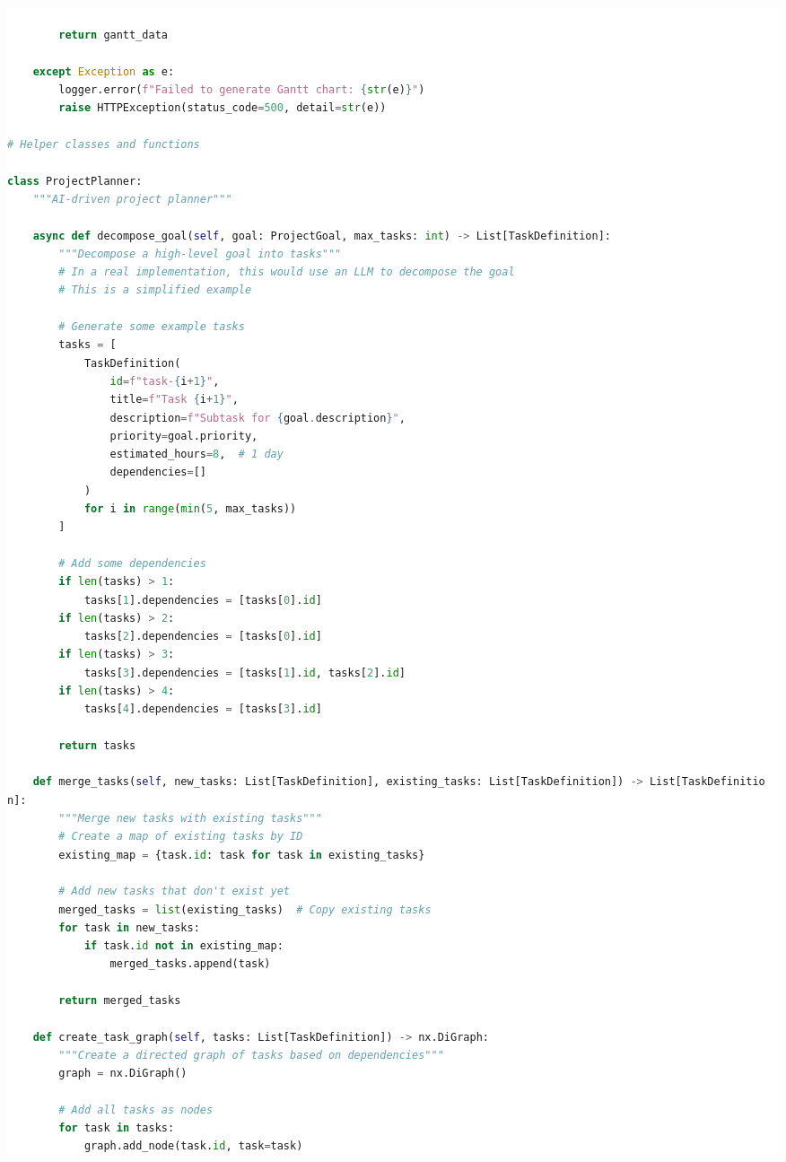 ```python
        
        return gantt_data
        
    except Exception as e:
        logger.error(f"Failed to generate Gantt chart: {str(e)}")
        raise HTTPException(status_code=500, detail=str(e))

# Helper classes and functions

class ProjectPlanner:
    """AI-driven project planner"""
    
    async def decompose_goal(self, goal: ProjectGoal, max_tasks: int) -> List[TaskDefinition]:
        """Decompose a high-level goal into tasks"""
        # In a real implementation, this would use an LLM to decompose the goal
        # This is a simplified example
        
        # Generate some example tasks
        tasks = [
            TaskDefinition(
                id=f"task-{i+1}",
                title=f"Task {i+1}",
                description=f"Subtask for {goal.description}",
                priority=goal.priority,
                estimated_hours=8,  # 1 day
                dependencies=[]
            )
            for i in range(min(5, max_tasks))
        ]
        
        # Add some dependencies
        if len(tasks) > 1:
            tasks[1].dependencies = [tasks[0].id]
        if len(tasks) > 2:
            tasks[2].dependencies = [tasks[0].id]
        if len(tasks) > 3:
            tasks[3].dependencies = [tasks[1].id, tasks[2].id]
        if len(tasks) > 4:
            tasks[4].dependencies = [tasks[3].id]
        
        return tasks
    
    def merge_tasks(self, new_tasks: List[TaskDefinition], existing_tasks: List[TaskDefinition]) -> List[TaskDefinition]:
        """Merge new tasks with existing tasks"""
        # Create a map of existing tasks by ID
        existing_map = {task.id: task for task in existing_tasks}
        
        # Add new tasks that don't exist yet
        merged_tasks = list(existing_tasks)  # Copy existing tasks
        for task in new_tasks:
            if task.id not in existing_map:
                merged_tasks.append(task)
        
        return merged_tasks
    
    def create_task_graph(self, tasks: List[TaskDefinition]) -> nx.DiGraph:
        """Create a directed graph of tasks based on dependencies"""
        graph = nx.DiGraph()
        
        # Add all tasks as nodes
        for task in tasks:
            graph.add_node(task.id, task=task)
```